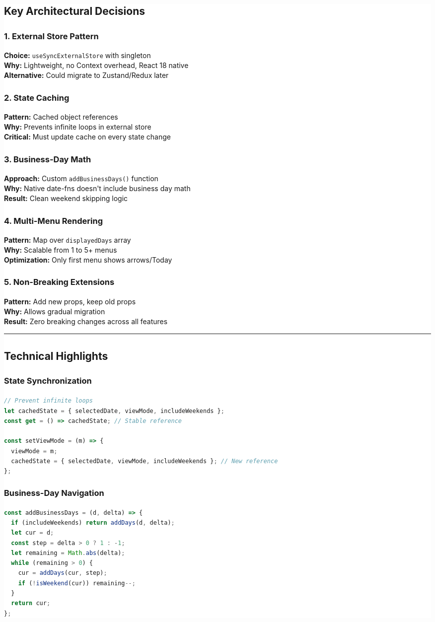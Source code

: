 
## Key Architectural Decisions

### 1. External Store Pattern
**Choice:** `useSyncExternalStore` with singleton  
**Why:** Lightweight, no Context overhead, React 18 native  
**Alternative:** Could migrate to Zustand/Redux later

### 2. State Caching
**Pattern:** Cached object references  
**Why:** Prevents infinite loops in external store  
**Critical:** Must update cache on every state change

### 3. Business-Day Math
**Approach:** Custom `addBusinessDays()` function  
**Why:** Native date-fns doesn't include business day math  
**Result:** Clean weekend skipping logic

### 4. Multi-Menu Rendering
**Pattern:** Map over `displayedDays` array  
**Why:** Scalable from 1 to 5+ menus  
**Optimization:** Only first menu shows arrows/Today

### 5. Non-Breaking Extensions
**Pattern:** Add new props, keep old props  
**Why:** Allows gradual migration  
**Result:** Zero breaking changes across all features

---

## Technical Highlights

### State Synchronization
```javascript
// Prevent infinite loops
let cachedState = { selectedDate, viewMode, includeWeekends };
const get = () => cachedState; // Stable reference

const setViewMode = (m) => {
  viewMode = m;
  cachedState = { selectedDate, viewMode, includeWeekends }; // New reference
};
```

### Business-Day Navigation
```javascript
const addBusinessDays = (d, delta) => {
  if (includeWeekends) return addDays(d, delta);
  let cur = d;
  const step = delta > 0 ? 1 : -1;
  let remaining = Math.abs(delta);
  while (remaining > 0) {
    cur = addDays(cur, step);
    if (!isWeekend(cur)) remaining--;
  }
  return cur;
};
```
